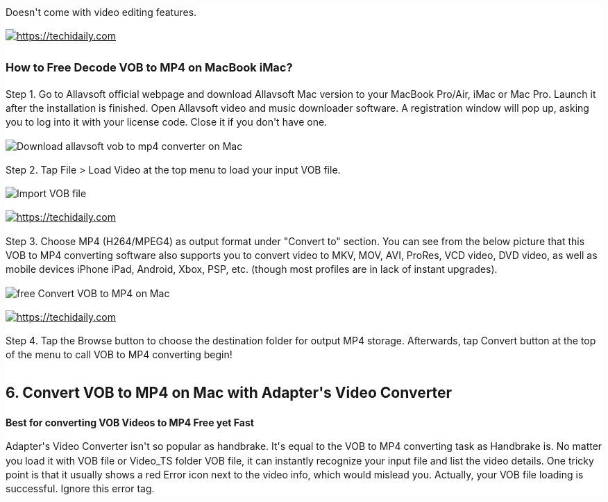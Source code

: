 Doesn't come with video editing features.


<a href="https://ephamedtechinc.pxf.io/c/5597632/2136616/26400" target="_top" id="2136616">
  <img src="//a.impactradius-go.com/display-ad/26400-2136616" border="0" alt="https://techidaily.com" width="728" height="90"/>
</a>
<img height="0" width="0" src="https://ephamedtechinc.pxf.io/i/5597632/2136616/26400" style="position:absolute;visibility:hidden;" border="0" />

### How to Free Decode VOB to MP4 on MacBook iMac?

Step 1\. Go to Allavsoft official webpage and download Allavsoft Mac version to your MacBook Pro/Air, iMac or Mac Pro. Launch it after the installation is finished. Open Allavsoft video and music downloader software. A registration window will pop up, asking you to log into it with your license code. Close it if you don't have one.

![Download allavsoft vob to mp4 converter on Mac](https://www.macxdvd.com/mac-dvd-video-converter-how-to/article-image/allavsoft-1.jpg) 

Step 2\. Tap File > Load Video at the top menu to load your input VOB file. 

![Import VOB file](https://www.macxdvd.com/mac-dvd-video-converter-how-to/article-image/allavsoft-2.jpg) 


<a href="https://25home.pxf.io/c/5597632/2123474/16836" target="_top" id="2123474">
  <img src="//a.impactradius-go.com/display-ad/16836-2123474" border="0" alt="https://techidaily.com" width="300" height="50"/>
</a>
<img height="0" width="0" src="https://25home.pxf.io/i/5597632/2123474/16836" style="position:absolute;visibility:hidden;" border="0" />

Step 3\. Choose MP4 (H264/MPEG4) as output format under "Convert to" section. You can see from the below picture that this VOB to MP4 converting software also supports you to convert video to MKV, MOV, AVI, ProRes, VCD video, DVD video, as well as mobile devices iPhone iPad, Android, Xbox, PSP, etc. (though most profiles are in lack of instant upgrades). 

![free Convert VOB to MP4 on Mac](https://www.macxdvd.com/mac-dvd-video-converter-how-to/article-image/allavsoft-3.jpg) 


<a href="https://aligracehair.sjv.io/c/5597632/2115917/19272" target="_top" id="2115917">
  <img src="//a.impactradius-go.com/display-ad/19272-2115917" border="0" alt="https://techidaily.com" width="320" height="90"/>
</a>
<img height="0" width="0" src="https://aligracehair.sjv.io/i/5597632/2115917/19272" style="position:absolute;visibility:hidden;" border="0" />

Step 4\. Tap the Browse button to choose the destination folder for output MP4 storage. Afterwards, tap Convert button at the top of the menu to call VOB to MP4 converting begin! 

## 6\. Convert VOB to MP4 on Mac with Adapter's Video Converter 

 **Best for converting VOB Videos to MP4 Free yet Fast**

Adapter's Video Converter isn't so popular as handbrake. It's equal to the VOB to MP4 converting task as Handbrake is. No matter you load it with VOB file or Video\_TS folder VOB file, it can instantly recognize your input file and list the video details. One tricky point is that it usually shows a red Error icon next to the video info, which would mislead you. Actually, your VOB file loading is successful. Ignore this error tag.
